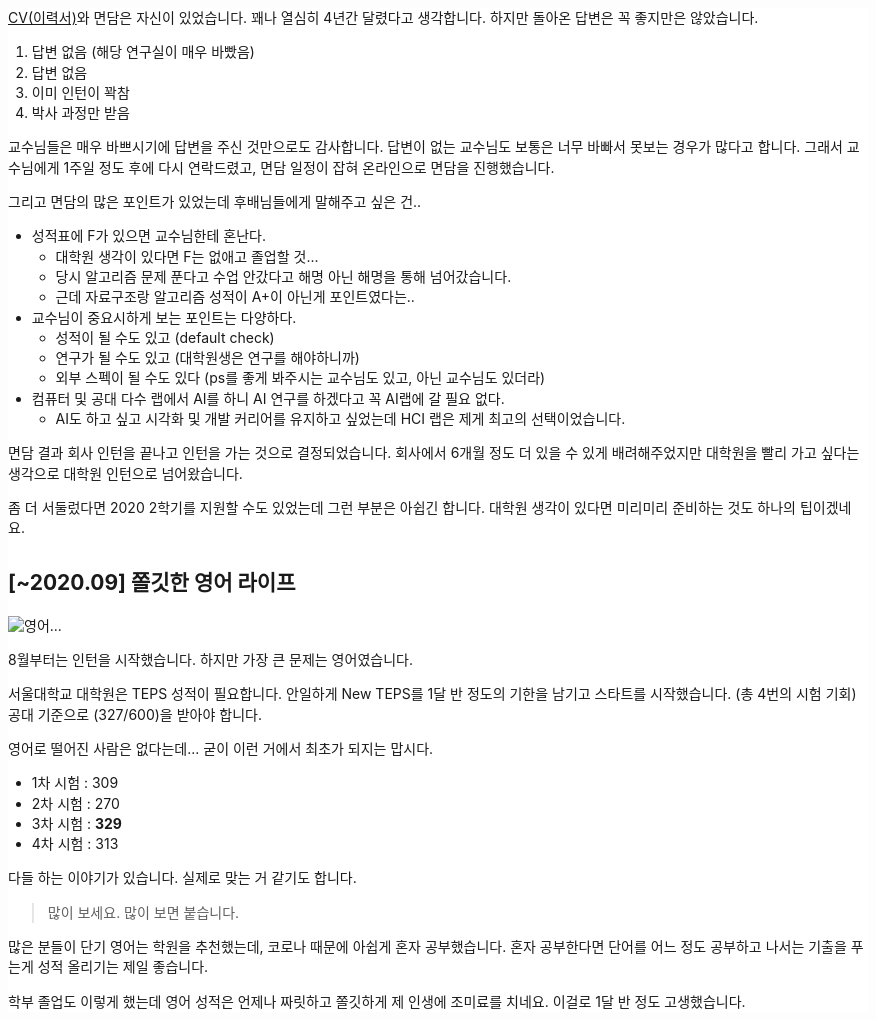 [CV(이력서)](https://github.com/subinium/CV/blob/master/CV.pdf)와 면담은 자신이 있었습니다. 
꽤나 열심히 4년간 달렸다고 생각합니다. 하지만 돌아온 답변은 꼭 좋지만은 않았습니다.

1. 답변 없음 (해당 연구실이 매우 바빴음)
2. 답변 없음 
3. 이미 인턴이 꽉참
4. 박사 과정만 받음 

교수님들은 매우 바쁘시기에 답변을 주신 것만으로도 감사합니다. 
답변이 없는 교수님도 보통은 너무 바빠서 못보는 경우가 많다고 합니다.
그래서 교수님에게 1주일 정도 후에 다시 연락드렸고, 면담 일정이 잡혀 온라인으로 면담을 진행했습니다.

그리고 면담의 많은 포인트가 있었는데 후배님들에게 말해주고 싶은 건..

- 성적표에 F가 있으면 교수님한테 혼난다.
  - 대학원 생각이 있다면 F는 없애고 졸업할 것...
  - 당시 알고리즘 문제 푼다고 수업 안갔다고 해명 아닌 해명을 통해 넘어갔습니다.
  - 근데 자료구조랑 알고리즘 성적이 A+이 아닌게 포인트였다는..
- 교수님이 중요시하게 보는 포인트는 다양하다.
  - 성적이 될 수도 있고 (default check)
  - 연구가 될 수도 있고 (대학원생은 연구를 해야하니까)
  - 외부 스펙이 될 수도 있다 (ps를 좋게 봐주시는 교수님도 있고, 아닌 교수님도 있더라)
- 컴퓨터 및 공대 다수 랩에서 AI를 하니 AI 연구를 하겠다고 꼭 AI랩에 갈 필요 없다.
  - AI도 하고 싶고 시각화 및 개발 커리어를 유지하고 싶었는데 HCI 랩은 제게 최고의 선택이었습니다.

면담 결과 회사 인턴을 끝나고 인턴을 가는 것으로 결정되었습니다.
회사에서 6개월 정도 더 있을 수 있게 배려해주었지만 대학원을 빨리 가고 싶다는 생각으로 대학원 인턴으로 넘어왔습니다.

좀 더 서둘렀다면 2020 2학기를 지원할 수도 있었는데 그런 부분은 아쉽긴 합니다. 대학원 생각이 있다면 미리미리 준비하는 것도 하나의 팁이겠네요.

## [~2020.09] 쫄깃한 영어 라이프

![영어...](https://i.imgur.com/rwqz4Es.png)

8월부터는 인턴을 시작했습니다. 
하지만 가장 큰 문제는 영어였습니다.

서울대학교 대학원은 TEPS 성적이 필요합니다.
안일하게 New TEPS를 1달 반 정도의 기한을 남기고 스타트를 시작했습니다. (총 4번의 시험 기회)
공대 기준으로 (327/600)을 받아야 합니다. 

영어로 떨어진 사람은 없다는데... 굳이 이런 거에서 최초가 되지는 맙시다.

- 1차 시험 : 309
- 2차 시험 : 270
- 3차 시험 : **329**
- 4차 시험 : 313

다들 하는 이야기가 있습니다. 실제로 맞는 거 같기도 합니다.

> 많이 보세요. 많이 보면 붙습니다.

많은 분들이 단기 영어는 학원을 추천했는데, 코로나 때문에 아쉽게 혼자 공부했습니다.
혼자 공부한다면 단어를 어느 정도 공부하고 나서는 기출을 푸는게 성적 올리기는 제일 좋습니다.

학부 졸업도 이렇게 했는데 영어 성적은 언제나 짜릿하고 쫄깃하게 제 인생에 조미료를 치네요.
이걸로 1달 반 정도 고생했습니다.
